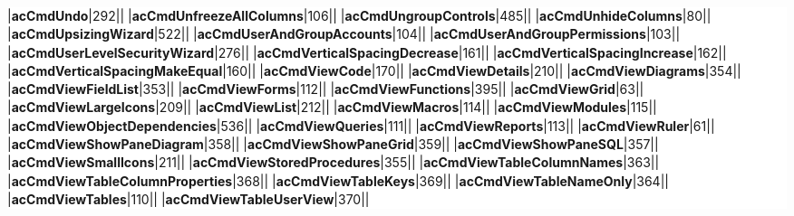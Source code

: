 |**acCmdUndo**|292||
|**acCmdUnfreezeAllColumns**|106||
|**acCmdUngroupControls**|485||
|**acCmdUnhideColumns**|80||
|**acCmdUpsizingWizard**|522||
|**acCmdUserAndGroupAccounts**|104||
|**acCmdUserAndGroupPermissions**|103||
|**acCmdUserLevelSecurityWizard**|276||
|**acCmdVerticalSpacingDecrease**|161||
|**acCmdVerticalSpacingIncrease**|162||
|**acCmdVerticalSpacingMakeEqual**|160||
|**acCmdViewCode**|170||
|**acCmdViewDetails**|210||
|**acCmdViewDiagrams**|354||
|**acCmdViewFieldList**|353||
|**acCmdViewForms**|112||
|**acCmdViewFunctions**|395||
|**acCmdViewGrid**|63||
|**acCmdViewLargeIcons**|209||
|**acCmdViewList**|212||
|**acCmdViewMacros**|114||
|**acCmdViewModules**|115||
|**acCmdViewObjectDependencies**|536||
|**acCmdViewQueries**|111||
|**acCmdViewReports**|113||
|**acCmdViewRuler**|61||
|**acCmdViewShowPaneDiagram**|358||
|**acCmdViewShowPaneGrid**|359||
|**acCmdViewShowPaneSQL**|357||
|**acCmdViewSmallIcons**|211||
|**acCmdViewStoredProcedures**|355||
|**acCmdViewTableColumnNames**|363||
|**acCmdViewTableColumnProperties**|368||
|**acCmdViewTableKeys**|369||
|**acCmdViewTableNameOnly**|364||
|**acCmdViewTables**|110||
|**acCmdViewTableUserView**|370||
